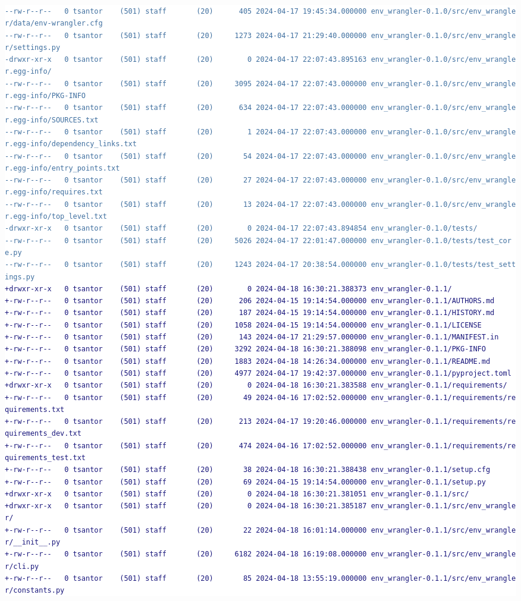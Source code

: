 ```diff
--rw-r--r--   0 tsantor    (501) staff       (20)      405 2024-04-17 19:45:34.000000 env_wrangler-0.1.0/src/env_wrangler/data/env-wrangler.cfg
--rw-r--r--   0 tsantor    (501) staff       (20)     1273 2024-04-17 21:29:40.000000 env_wrangler-0.1.0/src/env_wrangler/settings.py
-drwxr-xr-x   0 tsantor    (501) staff       (20)        0 2024-04-17 22:07:43.895163 env_wrangler-0.1.0/src/env_wrangler.egg-info/
--rw-r--r--   0 tsantor    (501) staff       (20)     3095 2024-04-17 22:07:43.000000 env_wrangler-0.1.0/src/env_wrangler.egg-info/PKG-INFO
--rw-r--r--   0 tsantor    (501) staff       (20)      634 2024-04-17 22:07:43.000000 env_wrangler-0.1.0/src/env_wrangler.egg-info/SOURCES.txt
--rw-r--r--   0 tsantor    (501) staff       (20)        1 2024-04-17 22:07:43.000000 env_wrangler-0.1.0/src/env_wrangler.egg-info/dependency_links.txt
--rw-r--r--   0 tsantor    (501) staff       (20)       54 2024-04-17 22:07:43.000000 env_wrangler-0.1.0/src/env_wrangler.egg-info/entry_points.txt
--rw-r--r--   0 tsantor    (501) staff       (20)       27 2024-04-17 22:07:43.000000 env_wrangler-0.1.0/src/env_wrangler.egg-info/requires.txt
--rw-r--r--   0 tsantor    (501) staff       (20)       13 2024-04-17 22:07:43.000000 env_wrangler-0.1.0/src/env_wrangler.egg-info/top_level.txt
-drwxr-xr-x   0 tsantor    (501) staff       (20)        0 2024-04-17 22:07:43.894854 env_wrangler-0.1.0/tests/
--rw-r--r--   0 tsantor    (501) staff       (20)     5026 2024-04-17 22:01:47.000000 env_wrangler-0.1.0/tests/test_core.py
--rw-r--r--   0 tsantor    (501) staff       (20)     1243 2024-04-17 20:38:54.000000 env_wrangler-0.1.0/tests/test_settings.py
+drwxr-xr-x   0 tsantor    (501) staff       (20)        0 2024-04-18 16:30:21.388373 env_wrangler-0.1.1/
+-rw-r--r--   0 tsantor    (501) staff       (20)      206 2024-04-15 19:14:54.000000 env_wrangler-0.1.1/AUTHORS.md
+-rw-r--r--   0 tsantor    (501) staff       (20)      187 2024-04-15 19:14:54.000000 env_wrangler-0.1.1/HISTORY.md
+-rw-r--r--   0 tsantor    (501) staff       (20)     1058 2024-04-15 19:14:54.000000 env_wrangler-0.1.1/LICENSE
+-rw-r--r--   0 tsantor    (501) staff       (20)      143 2024-04-17 21:29:57.000000 env_wrangler-0.1.1/MANIFEST.in
+-rw-r--r--   0 tsantor    (501) staff       (20)     3292 2024-04-18 16:30:21.388098 env_wrangler-0.1.1/PKG-INFO
+-rw-r--r--   0 tsantor    (501) staff       (20)     1883 2024-04-18 14:26:34.000000 env_wrangler-0.1.1/README.md
+-rw-r--r--   0 tsantor    (501) staff       (20)     4977 2024-04-17 19:42:37.000000 env_wrangler-0.1.1/pyproject.toml
+drwxr-xr-x   0 tsantor    (501) staff       (20)        0 2024-04-18 16:30:21.383588 env_wrangler-0.1.1/requirements/
+-rw-r--r--   0 tsantor    (501) staff       (20)       49 2024-04-16 17:02:52.000000 env_wrangler-0.1.1/requirements/requirements.txt
+-rw-r--r--   0 tsantor    (501) staff       (20)      213 2024-04-17 19:20:46.000000 env_wrangler-0.1.1/requirements/requirements_dev.txt
+-rw-r--r--   0 tsantor    (501) staff       (20)      474 2024-04-16 17:02:52.000000 env_wrangler-0.1.1/requirements/requirements_test.txt
+-rw-r--r--   0 tsantor    (501) staff       (20)       38 2024-04-18 16:30:21.388438 env_wrangler-0.1.1/setup.cfg
+-rw-r--r--   0 tsantor    (501) staff       (20)       69 2024-04-15 19:14:54.000000 env_wrangler-0.1.1/setup.py
+drwxr-xr-x   0 tsantor    (501) staff       (20)        0 2024-04-18 16:30:21.381051 env_wrangler-0.1.1/src/
+drwxr-xr-x   0 tsantor    (501) staff       (20)        0 2024-04-18 16:30:21.385187 env_wrangler-0.1.1/src/env_wrangler/
+-rw-r--r--   0 tsantor    (501) staff       (20)       22 2024-04-18 16:01:14.000000 env_wrangler-0.1.1/src/env_wrangler/__init__.py
+-rw-r--r--   0 tsantor    (501) staff       (20)     6182 2024-04-18 16:19:08.000000 env_wrangler-0.1.1/src/env_wrangler/cli.py
+-rw-r--r--   0 tsantor    (501) staff       (20)       85 2024-04-18 13:55:19.000000 env_wrangler-0.1.1/src/env_wrangler/constants.py
```